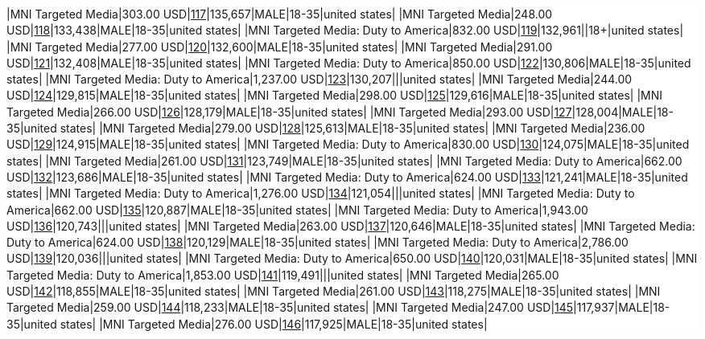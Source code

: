 |MNI Targeted Media|303.00 USD|[117](https://www.snap.com/political-ads/asset/b5a74aff9d9304bf41966c9d97ffddd0f0d700bee65284ba78649379722f97b6?mediaType=mp4)|135,657|MALE|18-35|united states|
|MNI Targeted Media|248.00 USD|[118](https://www.snap.com/political-ads/asset/f565295826c15e914fbce02c76b81fd6af7748843d5cc82a9a8ca3c6bc3d3bfe?mediaType=mov)|133,438|MALE|18-35|united states|
|MNI Targeted Media: Duty to America|832.00 USD|[119](https://www.snap.com/political-ads/asset/89089f7102f2eb59f57c687f15a35e0d14d55dfac9219d1caa4b186ca5d965e3?mediaType=jpg)|132,961||18+|united states|
|MNI Targeted Media|277.00 USD|[120](https://www.snap.com/political-ads/asset/75d07ea319911055e471be288218787d4ff1471efe3823aded9d18558625427f?mediaType=mp4)|132,600|MALE|18-35|united states|
|MNI Targeted Media|291.00 USD|[121](https://www.snap.com/political-ads/asset/d8364bed4d95ba0e09e708744eb3a132e281b147429926eb6c0780e20b4306e8?mediaType=mp4)|132,408|MALE|18-35|united states|
|MNI Targeted Media: Duty to America|850.00 USD|[122](https://www.snap.com/political-ads/asset/4bcb06b033083cdf73487f493a685a536d722f36f024ad08683e0901ed346b90?mediaType=jpg)|130,806|MALE|18-35|united states|
|MNI Targeted Media: Duty to America|1,237.00 USD|[123](https://www.snap.com/political-ads/asset/8cd577f8f51dca96a3da41f97d7fca4663c97519307c3d1f276bdbdd9d06d02c?mediaType=jpeg)|130,207|||united states|
|MNI Targeted Media|244.00 USD|[124](https://www.snap.com/political-ads/asset/f565295826c15e914fbce02c76b81fd6af7748843d5cc82a9a8ca3c6bc3d3bfe?mediaType=mov)|129,815|MALE|18-35|united states|
|MNI Targeted Media|298.00 USD|[125](https://www.snap.com/political-ads/asset/6685b2ce3a06b4f62c885b73d9e20bc0e8aecf95e9345fe1b8fbef7fc2a67bb5?mediaType=mp4)|129,616|MALE|18-35|united states|
|MNI Targeted Media|266.00 USD|[126](https://www.snap.com/political-ads/asset/e5c2b11f4ccec5f1b4ec2614819bb6dcc203f5c1c934a7ee0a8534c91c596d0a?mediaType=mp4)|128,179|MALE|18-35|united states|
|MNI Targeted Media|293.00 USD|[127](https://www.snap.com/political-ads/asset/0a0d6ababd155ff548eea450d42c914fa85b48ced3a4c9037984ecb7f0ce70d1?mediaType=mp4)|128,004|MALE|18-35|united states|
|MNI Targeted Media|279.00 USD|[128](https://www.snap.com/political-ads/asset/1d1f51c714b46f55a2ae340a7397f287de6e3b197664562593d28076e331549e?mediaType=mp4)|125,613|MALE|18-35|united states|
|MNI Targeted Media|236.00 USD|[129](https://www.snap.com/political-ads/asset/c31783271bfd3fc16a0772ba7210997f3b5bce7afbff159ac4bb439b8fb8c1f6?mediaType=mp4)|124,915|MALE|18-35|united states|
|MNI Targeted Media: Duty to America|830.00 USD|[130](https://www.snap.com/political-ads/asset/78d6504a64bbcc9838a4f18f7449308831fa42fe7a78b72880dd667ee119c423?mediaType=jpeg)|124,075|MALE|18-35|united states|
|MNI Targeted Media|261.00 USD|[131](https://www.snap.com/political-ads/asset/8e298249fdb4693574085941363124ea9c5dc63481a848972d5065aff5f6ded0?mediaType=mp4)|123,749|MALE|18-35|united states|
|MNI Targeted Media: Duty to America|662.00 USD|[132](https://www.snap.com/political-ads/asset/c91465c3e5963f20b89eef9b7c93005907d9b791dd52cecc7f2e078861d8f2d1?mediaType=jpg)|123,686|MALE|18-35|united states|
|MNI Targeted Media: Duty to America|624.00 USD|[133](https://www.snap.com/political-ads/asset/c91465c3e5963f20b89eef9b7c93005907d9b791dd52cecc7f2e078861d8f2d1?mediaType=jpg)|121,241|MALE|18-35|united states|
|MNI Targeted Media: Duty to America|1,276.00 USD|[134](https://www.snap.com/political-ads/asset/84181fac679989bffc81cbd1ffee807810960b2e588a9650bc5ebbea05ba9547?mediaType=jpeg)|121,054|||united states|
|MNI Targeted Media: Duty to America|662.00 USD|[135](https://www.snap.com/political-ads/asset/c91465c3e5963f20b89eef9b7c93005907d9b791dd52cecc7f2e078861d8f2d1?mediaType=jpg)|120,887|MALE|18-35|united states|
|MNI Targeted Media: Duty to America|1,943.00 USD|[136](https://www.snap.com/political-ads/asset/43839157e6a6cd77258651437100e6f69e9b707084921ffcec5b1a8391539f1a?mediaType=mov)|120,743|||united states|
|MNI Targeted Media|263.00 USD|[137](https://www.snap.com/political-ads/asset/1974588d5b28c0ac8566fc8f751aa41ec4d37a6609a5d20094acb0e3d1ec1259?mediaType=mp4)|120,646|MALE|18-35|united states|
|MNI Targeted Media: Duty to America|624.00 USD|[138](https://www.snap.com/political-ads/asset/c91465c3e5963f20b89eef9b7c93005907d9b791dd52cecc7f2e078861d8f2d1?mediaType=jpg)|120,129|MALE|18-35|united states|
|MNI Targeted Media: Duty to America|2,786.00 USD|[139](https://www.snap.com/political-ads/asset/7ac24585528865dfee65e736546279e59fcd1cad630ee54f3b689fbb8f1ba410?mediaType=mov)|120,036|||united states|
|MNI Targeted Media: Duty to America|650.00 USD|[140](https://www.snap.com/political-ads/asset/c91465c3e5963f20b89eef9b7c93005907d9b791dd52cecc7f2e078861d8f2d1?mediaType=jpg)|120,031|MALE|18-35|united states|
|MNI Targeted Media: Duty to America|1,853.00 USD|[141](https://www.snap.com/political-ads/asset/decdc268c5653d357a0eb93cc01111ee4f87466968e76a1fe15350ec608da468?mediaType=mp4)|119,491|||united states|
|MNI Targeted Media|265.00 USD|[142](https://www.snap.com/political-ads/asset/1d1f51c714b46f55a2ae340a7397f287de6e3b197664562593d28076e331549e?mediaType=mp4)|118,855|MALE|18-35|united states|
|MNI Targeted Media|261.00 USD|[143](https://www.snap.com/political-ads/asset/75d07ea319911055e471be288218787d4ff1471efe3823aded9d18558625427f?mediaType=mp4)|118,275|MALE|18-35|united states|
|MNI Targeted Media|259.00 USD|[144](https://www.snap.com/political-ads/asset/75d07ea319911055e471be288218787d4ff1471efe3823aded9d18558625427f?mediaType=mp4)|118,233|MALE|18-35|united states|
|MNI Targeted Media|247.00 USD|[145](https://www.snap.com/political-ads/asset/3e252201eed5cb4cb7f9bae859db13fced29221a52ca297233e04a870e5724d8?mediaType=mp4)|117,937|MALE|18-35|united states|
|MNI Targeted Media|276.00 USD|[146](https://www.snap.com/political-ads/asset/38fd1e6f507e4e801c3437dfb5854b60dad1a8b80a4ad1478109e7027ad5e931?mediaType=mp4)|117,925|MALE|18-35|united states|